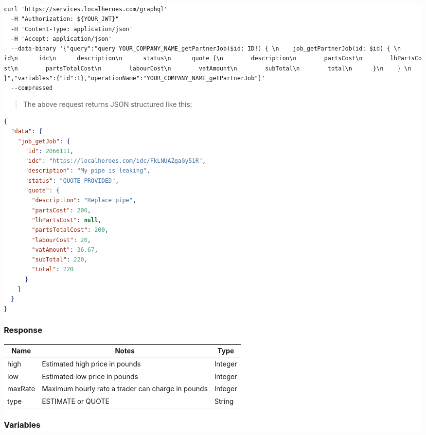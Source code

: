 

```shell
curl 'https://services.localheroes.com/graphql'
  -H "Authorization: ${YOUR_JWT}"
  -H 'Content-Type: application/json'
  -H 'Accept: application/json'
  --data-binary '{"query":"query YOUR_COMPANY_NAME_getPartnerJob($id: ID!) { \n    job_getPartnerJob(id: $id) { \n      id\n      idc\n      description\n      status\n      quote {\n        description\n        partsCost\n        lhPartsCost\n        partsTotalCost\n        labourCost\n        vatAmount\n        subTotal\n        total\n      }\n    } \n  }","variables":{"id":1},"operationName":"YOUR_COMPANY_NAME_getPartnerJob"}'
  --compressed
```

> The above request returns JSON structured like this:

```json
{
  "data": {
    "job_getJob": {
      "id": 2066111,
      "idc": "https://localheroes.com/idc/FkLNUAZgaGy51R",
      "description": "My pipe is leaking",
      "status": "QUOTE_PROVIDED",
      "quote": {
        "description": "Replace pipe",
        "partsCost": 200,
        "lhPartsCost": null,
        "partsTotalCost": 200,
        "labourCost": 20,
        "vatAmount": 36.67,
        "subTotal": 220,
        "total": 220
      }
    }
  }
}
```
### Response

| Name | Notes | Type |
| - | - | - |
| high | Estimated high price in pounds | Integer |
| low | Estimated low price in pounds | Integer |
| maxRate | Maximum hourly rate a trader can charge in pounds | Integer |
| type | ESTIMATE or QUOTE | String |

### Variables
